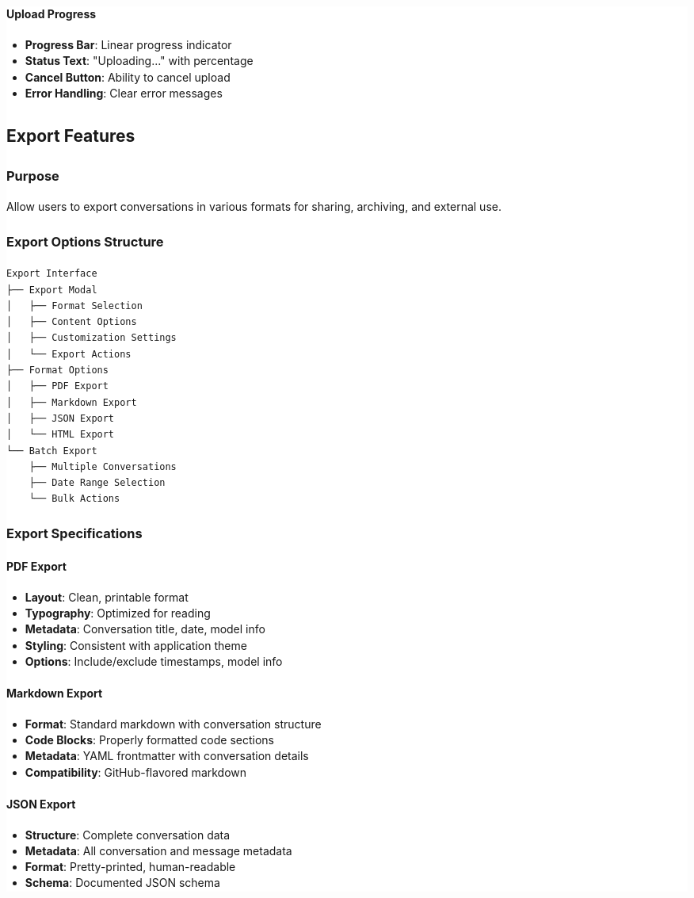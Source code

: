 #### Upload Progress
- **Progress Bar**: Linear progress indicator
- **Status Text**: "Uploading..." with percentage
- **Cancel Button**: Ability to cancel upload
- **Error Handling**: Clear error messages

## Export Features

### Purpose
Allow users to export conversations in various formats for sharing, archiving, and external use.

### Export Options Structure
```
Export Interface
├── Export Modal
│   ├── Format Selection
│   ├── Content Options
│   ├── Customization Settings
│   └── Export Actions
├── Format Options
│   ├── PDF Export
│   ├── Markdown Export
│   ├── JSON Export
│   └── HTML Export
└── Batch Export
    ├── Multiple Conversations
    ├── Date Range Selection
    └── Bulk Actions
```

### Export Specifications

#### PDF Export
- **Layout**: Clean, printable format
- **Typography**: Optimized for reading
- **Metadata**: Conversation title, date, model info
- **Styling**: Consistent with application theme
- **Options**: Include/exclude timestamps, model info

#### Markdown Export
- **Format**: Standard markdown with conversation structure
- **Code Blocks**: Properly formatted code sections
- **Metadata**: YAML frontmatter with conversation details
- **Compatibility**: GitHub-flavored markdown

#### JSON Export
- **Structure**: Complete conversation data
- **Metadata**: All conversation and message metadata
- **Format**: Pretty-printed, human-readable
- **Schema**: Documented JSON schema
